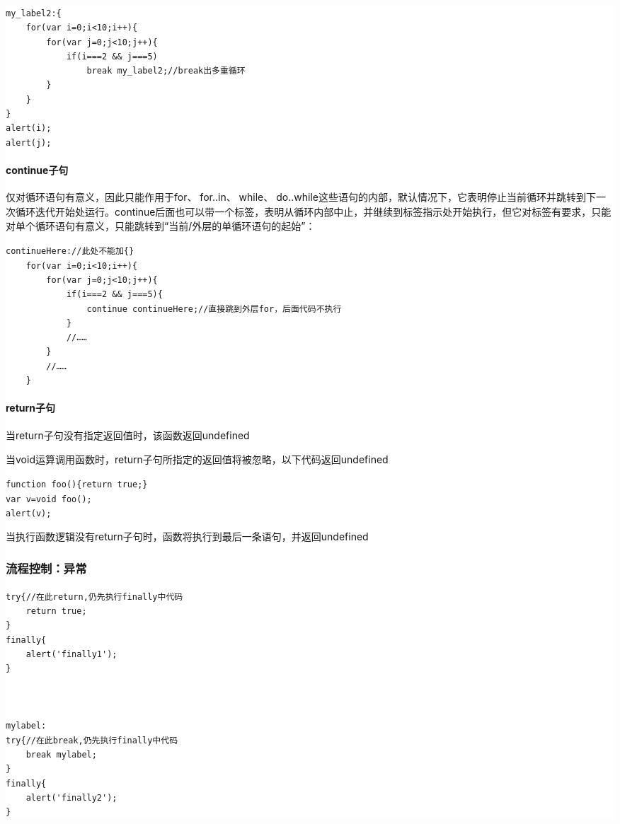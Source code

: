     my_label2:{
        for(var i=0;i<10;i++){
            for(var j=0;j<10;j++){
                if(i===2 && j===5)
                    break my_label2;//break出多重循环
            }
        }
    }
    alert(i);
    alert(j);

#### continue子句
仅对循环语句有意义，因此只能作用于for、 for..in、 while、 do..while这些语句的内部，默认情况下，它表明停止当前循环并跳转到下一次循环迭代开始处运行。continue后面也可以带一个标签，表明从循环内部中止，并继续到标签指示处开始执行，但它对标签有要求，只能对单个循环语句有意义，只能跳转到“当前/外层的单循环语句的起始”：



    continueHere://此处不能加{}
        for(var i=0;i<10;i++){
            for(var j=0;j<10;j++){
                if(i===2 && j===5){
                    continue continueHere;//直接跳到外层for，后面代码不执行
                }
                //……
            }
            //……
        }

#### return子句
当return子句没有指定返回值时，该函数返回undefined

当void运算调用函数时，return子句所指定的返回值将被忽略，以下代码返回undefined



    function foo(){return true;}
    var v=void foo();
    alert(v);

当执行函数逻辑没有return子句时，函数将执行到最后一条语句，并返回undefined

### 流程控制：异常



    try{//在此return,仍先执行finally中代码
        return true;
    }
    finally{
        alert('finally1');
    }



    mylabel:
    try{//在此break,仍先执行finally中代码
        break mylabel;
    }
    finally{
        alert('finally2');
    }
